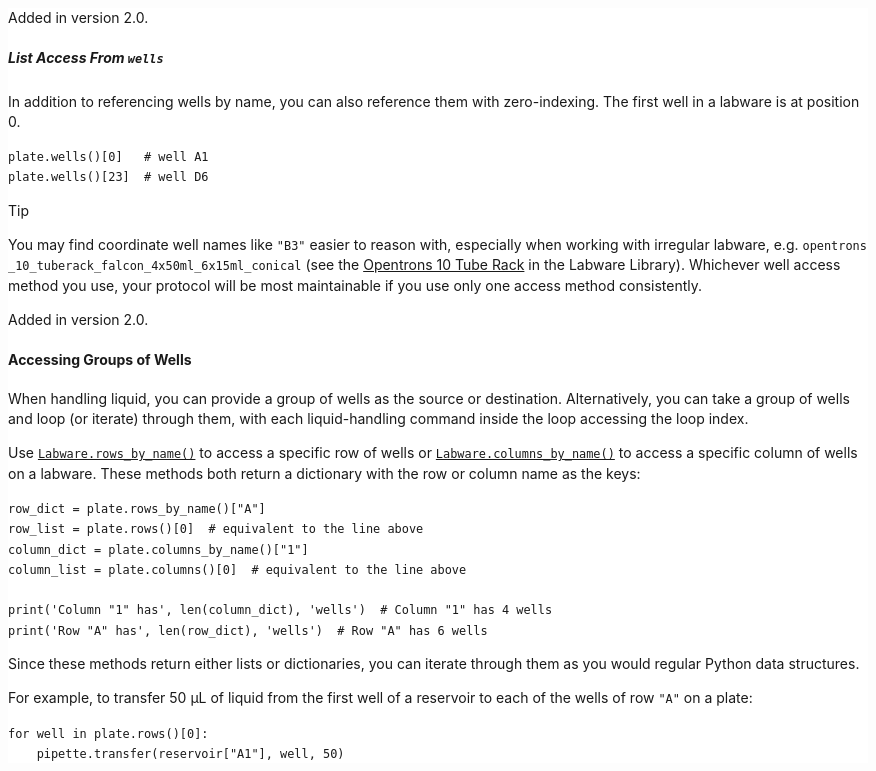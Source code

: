 Added in version 2\.0\.

##### List Access From `wells`

In addition to referencing wells by name, you can also reference them with zero\-indexing. The first well in a labware is at position 0\.

```
plate.wells()[0]   # well A1
plate.wells()[23]  # well D6

```

Tip

You may find coordinate well names like `"B3"` easier to reason with, especially when working with irregular labware, e.g.
`opentrons_10_tuberack_falcon_4x50ml_6x15ml_conical` (see the [Opentrons 10 Tube Rack](https://labware.opentrons.com/opentrons_10_tuberack_falcon_4x50ml_6x15ml_conical) in the Labware Library). Whichever well access method you use, your protocol will be most maintainable if you use only one access method consistently.

Added in version 2\.0\.

#### Accessing Groups of Wells

When handling liquid, you can provide a group of wells as the source or destination. Alternatively, you can take a group of wells and loop (or iterate) through them, with each liquid\-handling command inside the loop accessing the loop index.

Use [`Labware.rows_by_name()`](index.html#opentrons.protocol_api.Labware.rows_by_name 'opentrons.protocol_api.Labware.rows_by_name') to access a specific row of wells or [`Labware.columns_by_name()`](index.html#opentrons.protocol_api.Labware.columns_by_name 'opentrons.protocol_api.Labware.columns_by_name') to access a specific column of wells on a labware. These methods both return a dictionary with the row or column name as the keys:

```
row_dict = plate.rows_by_name()["A"]
row_list = plate.rows()[0]  # equivalent to the line above
column_dict = plate.columns_by_name()["1"]
column_list = plate.columns()[0]  # equivalent to the line above

print('Column "1" has', len(column_dict), 'wells')  # Column "1" has 4 wells
print('Row "A" has', len(row_dict), 'wells')  # Row "A" has 6 wells

```

Since these methods return either lists or dictionaries, you can iterate through them as you would regular Python data structures.

For example, to transfer 50 µL of liquid from the first well of a reservoir to each of the wells of row `"A"` on a plate:

```
for well in plate.rows()[0]:
    pipette.transfer(reservoir["A1"], well, 50)

```
